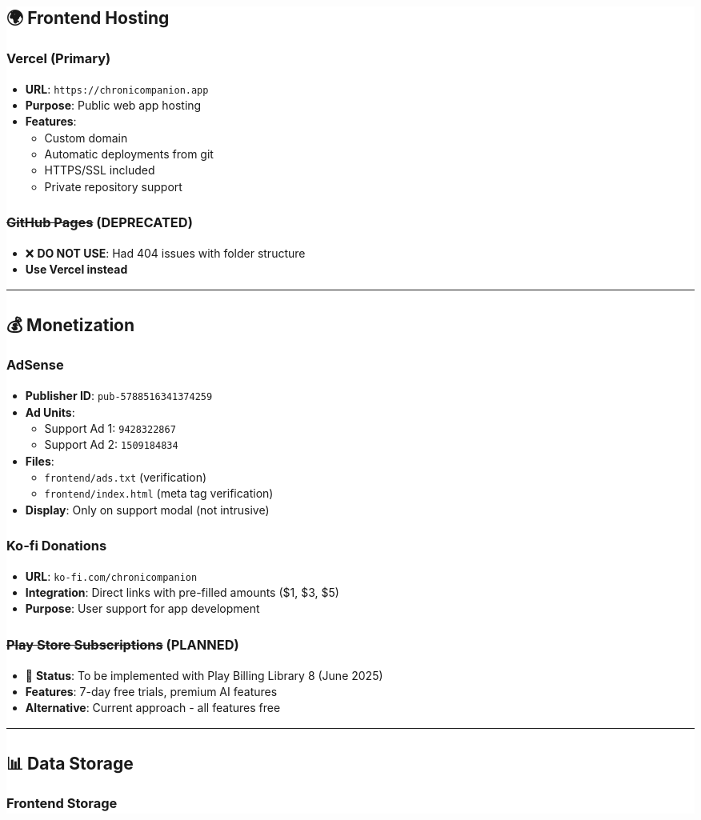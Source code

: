 
## 🌍 Frontend Hosting

### Vercel (Primary)

- **URL**: `https://chronicompanion.app`
- **Purpose**: Public web app hosting
- **Features**:
  - Custom domain
  - Automatic deployments from git
  - HTTPS/SSL included
  - Private repository support

### ~~GitHub Pages~~ (DEPRECATED)

- ❌ **DO NOT USE**: Had 404 issues with folder structure
- **Use Vercel instead**

---

## 💰 Monetization

### AdSense

- **Publisher ID**: `pub-5788516341374259`
- **Ad Units**:
  - Support Ad 1: `9428322867`
  - Support Ad 2: `1509184834`
- **Files**:
  - `frontend/ads.txt` (verification)
  - `frontend/index.html` (meta tag verification)
- **Display**: Only on support modal (not intrusive)

### Ko-fi Donations

- **URL**: `ko-fi.com/chronicompanion`
- **Integration**: Direct links with pre-filled amounts ($1, $3, $5)
- **Purpose**: User support for app development

### ~~Play Store Subscriptions~~ (PLANNED)

- 🔄 **Status**: To be implemented with Play Billing Library 8 (June 2025)
- **Features**: 7-day free trials, premium AI features
- **Alternative**: Current approach - all features free

---

## 📊 Data Storage

### Frontend Storage
